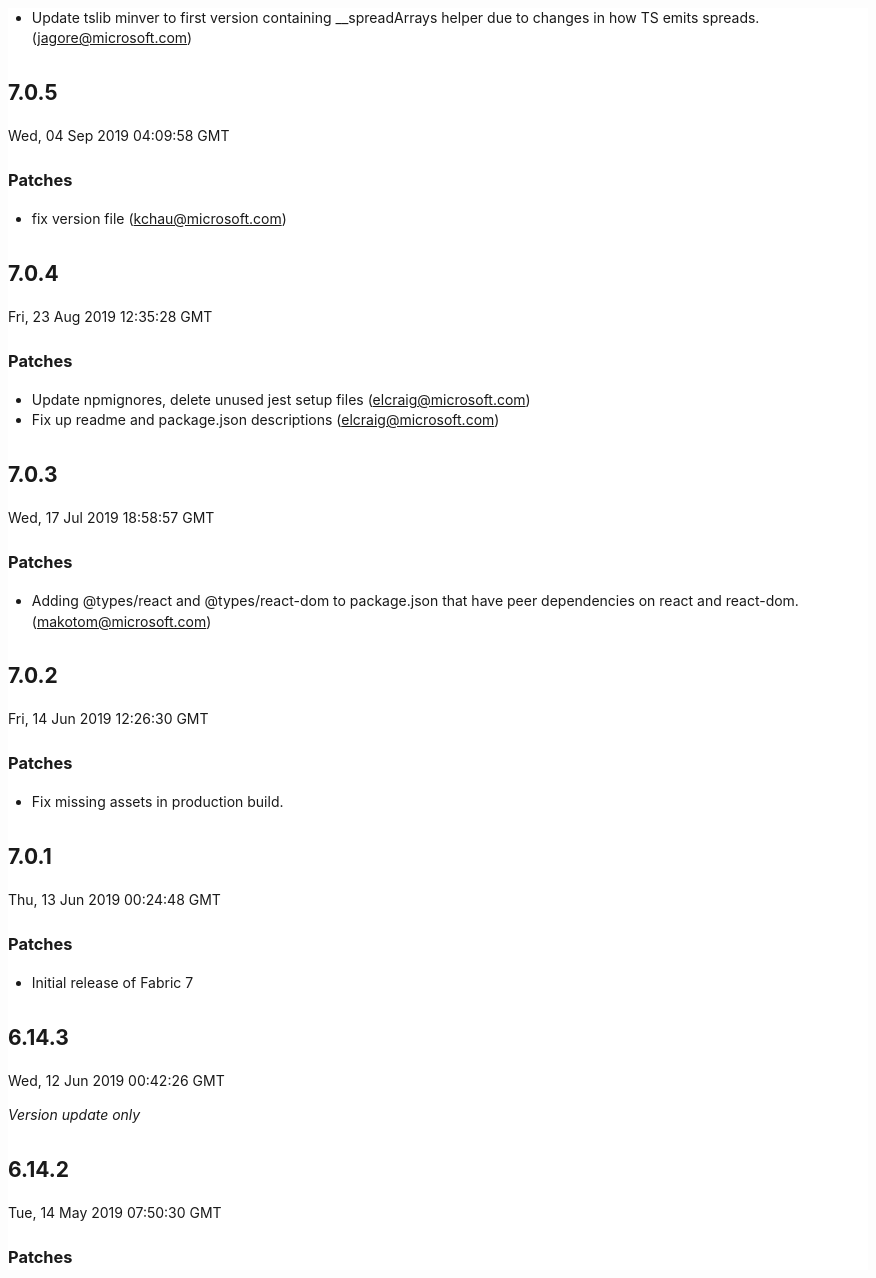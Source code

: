 - Update tslib minver to first version containing __spreadArrays helper due to changes in how TS emits spreads. (jagore@microsoft.com)
## 7.0.5
Wed, 04 Sep 2019 04:09:58 GMT

### Patches

- fix version file (kchau@microsoft.com)
## 7.0.4
Fri, 23 Aug 2019 12:35:28 GMT

### Patches

- Update npmignores, delete unused jest setup files (elcraig@microsoft.com)
- Fix up readme and package.json descriptions (elcraig@microsoft.com)

## 7.0.3
Wed, 17 Jul 2019 18:58:57 GMT

### Patches

- Adding @types/react and @types/react-dom to package.json that have peer dependencies on react and react-dom. (makotom@microsoft.com)

## 7.0.2
Fri, 14 Jun 2019 12:26:30 GMT

### Patches

- Fix missing assets in production build.

## 7.0.1
Thu, 13 Jun 2019 00:24:48 GMT

### Patches

- Initial release of Fabric 7

## 6.14.3
Wed, 12 Jun 2019 00:42:26 GMT

*Version update only*

## 6.14.2
Tue, 14 May 2019 07:50:30 GMT

### Patches

